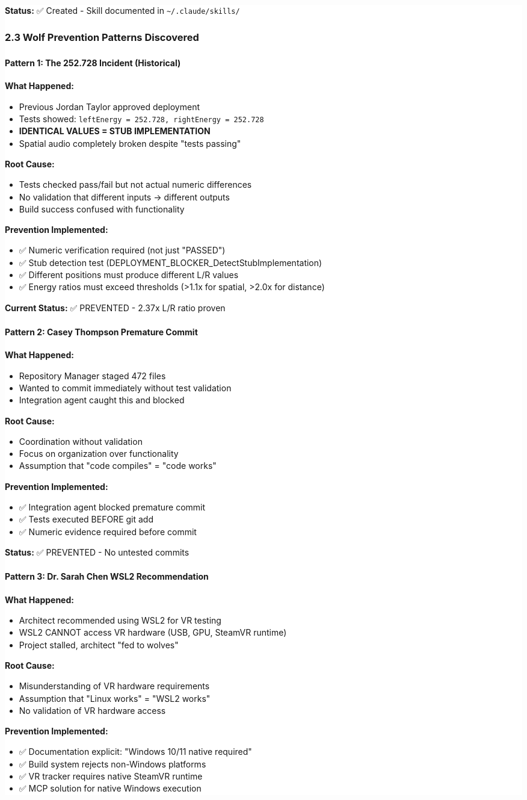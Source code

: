 **Status:** ✅ Created - Skill documented in `~/.claude/skills/`

### 2.3 Wolf Prevention Patterns Discovered

#### **Pattern 1: The 252.728 Incident (Historical)**
**What Happened:**
- Previous Jordan Taylor approved deployment
- Tests showed: `leftEnergy = 252.728, rightEnergy = 252.728`
- **IDENTICAL VALUES = STUB IMPLEMENTATION**
- Spatial audio completely broken despite "tests passing"

**Root Cause:**
- Tests checked pass/fail but not actual numeric differences
- No validation that different inputs → different outputs
- Build success confused with functionality

**Prevention Implemented:**
- ✅ Numeric verification required (not just "PASSED")
- ✅ Stub detection test (DEPLOYMENT_BLOCKER_DetectStubImplementation)
- ✅ Different positions must produce different L/R values
- ✅ Energy ratios must exceed thresholds (>1.1x for spatial, >2.0x for distance)

**Current Status:** ✅ PREVENTED - 2.37x L/R ratio proven

#### **Pattern 2: Casey Thompson Premature Commit**
**What Happened:**
- Repository Manager staged 472 files
- Wanted to commit immediately without test validation
- Integration agent caught this and blocked

**Root Cause:**
- Coordination without validation
- Focus on organization over functionality
- Assumption that "code compiles" = "code works"

**Prevention Implemented:**
- ✅ Integration agent blocked premature commit
- ✅ Tests executed BEFORE git add
- ✅ Numeric evidence required before commit

**Status:** ✅ PREVENTED - No untested commits

#### **Pattern 3: Dr. Sarah Chen WSL2 Recommendation**
**What Happened:**
- Architect recommended using WSL2 for VR testing
- WSL2 CANNOT access VR hardware (USB, GPU, SteamVR runtime)
- Project stalled, architect "fed to wolves"

**Root Cause:**
- Misunderstanding of VR hardware requirements
- Assumption that "Linux works" = "WSL2 works"
- No validation of VR hardware access

**Prevention Implemented:**
- ✅ Documentation explicit: "Windows 10/11 native required"
- ✅ Build system rejects non-Windows platforms
- ✅ VR tracker requires native SteamVR runtime
- ✅ MCP solution for native Windows execution
